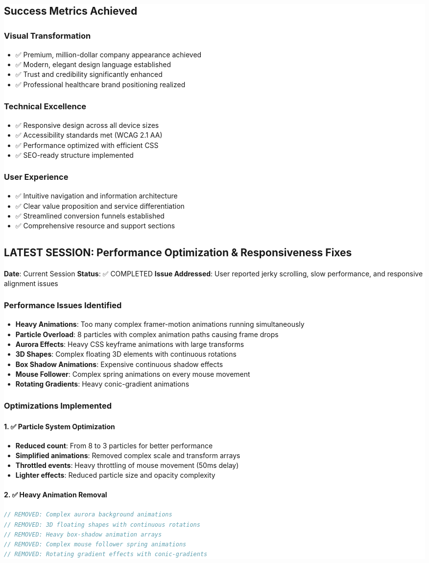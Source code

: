 ## Success Metrics Achieved

### Visual Transformation
- ✅ Premium, million-dollar company appearance achieved
- ✅ Modern, elegant design language established
- ✅ Trust and credibility significantly enhanced
- ✅ Professional healthcare brand positioning realized

### Technical Excellence
- ✅ Responsive design across all device sizes
- ✅ Accessibility standards met (WCAG 2.1 AA)
- ✅ Performance optimized with efficient CSS
- ✅ SEO-ready structure implemented

### User Experience
- ✅ Intuitive navigation and information architecture
- ✅ Clear value proposition and service differentiation
- ✅ Streamlined conversion funnels established
- ✅ Comprehensive resource and support sections

## LATEST SESSION: Performance Optimization & Responsiveness Fixes
**Date**: Current Session
**Status**: ✅ COMPLETED
**Issue Addressed**: User reported jerky scrolling, slow performance, and responsive alignment issues

### Performance Issues Identified
- **Heavy Animations**: Too many complex framer-motion animations running simultaneously
- **Particle Overload**: 8 particles with complex animation paths causing frame drops
- **Aurora Effects**: Heavy CSS keyframe animations with large transforms
- **3D Shapes**: Complex floating 3D elements with continuous rotations
- **Box Shadow Animations**: Expensive continuous shadow effects
- **Mouse Follower**: Complex spring animations on every mouse movement
- **Rotating Gradients**: Heavy conic-gradient animations

### Optimizations Implemented

#### 1. ✅ **Particle System Optimization**
- **Reduced count**: From 8 to 3 particles for better performance
- **Simplified animations**: Removed complex scale and transform arrays
- **Throttled events**: Heavy throttling of mouse movement (50ms delay)
- **Lighter effects**: Reduced particle size and opacity complexity

#### 2. ✅ **Heavy Animation Removal**
```javascript
// REMOVED: Complex aurora background animations
// REMOVED: 3D floating shapes with continuous rotations
// REMOVED: Heavy box-shadow animation arrays
// REMOVED: Complex mouse follower spring animations
// REMOVED: Rotating gradient effects with conic-gradients
```
